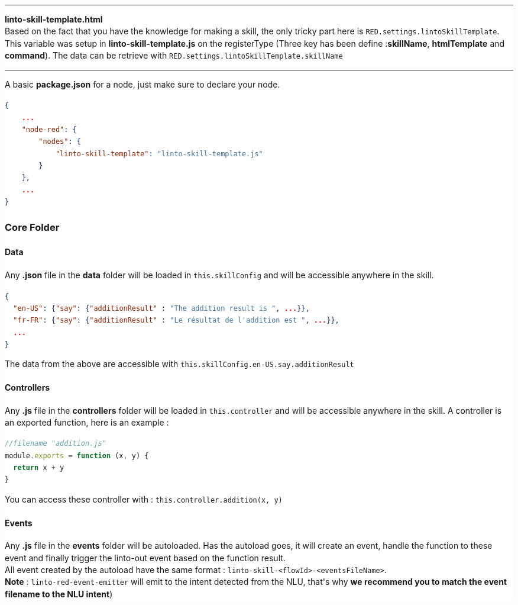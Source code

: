 ____
**linto-skill-template.html**
<br>Based on the fact that you have the knowledge for making a skill, the only tricky part here is `RED.settings.lintoSkillTemplate`. This variable was setup in **linto-skill-template.js** on the registerType (Three key has been define :**skillName**, **htmlTemplate** and **command**). The data can be retrieve with `RED.settings.lintoSkillTemplate.skillName`
____

A basic **package.json** for a node, just make sure to declare your node.
```json
{   
    ...
    "node-red": {
        "nodes": {
            "linto-skill-template": "linto-skill-template.js"
        }
    },
    ...
}
```
### Core Folder
#### Data
Any **.json** file in the **data** folder will be loaded in `this.skillConfig` and will be accessible anywhere in the skill.

```json
{
  "en-US": {"say": {"additionResult" : "The addition result is ", ...}},
  "fr-FR": {"say": {"additionResult" : "Le résultat de l'addition est ", ...}},
  ...
}
```
The data from the above are accessible with `this.skillConfig.en-US.say.additionResult`

#### Controllers
Any **.js** file in the **controllers** folder will be loaded in `this.controller` and will be accessible anywhere in the skill.
A controller is an exported function, here is an example :
```js
//filename "addition.js"
module.exports = function (x, y) {
  return x + y
}
```
You can access these controller with : `this.controller.addition(x, y)`

#### Events
Any **.js** file in the **events** folder will be autoloaded. Has the autoload goes, it will create an event, handle the function to these event and finally trigger the linto-out event based on the function result.
<br>All event created by the autoload have the same format : `linto-skill-<flowId>-<eventsFileName>`.
<br>**Note** : `linto-red-event-emitter` will emit to the intent detected from the NLU, that's why **we recommend you to match the event filename to the NLU intent**)
